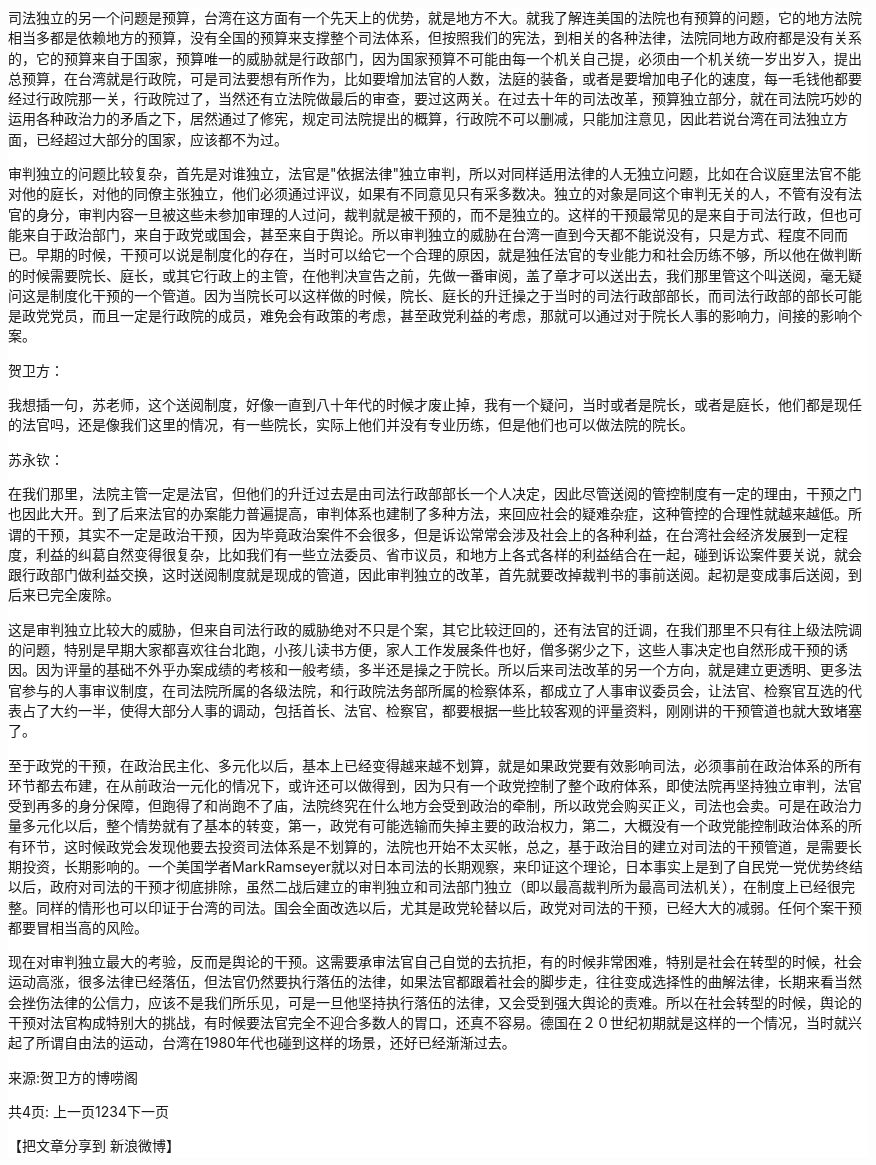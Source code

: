 

司法独立的另一个问题是预算，台湾在这方面有一个先天上的优势，就是地方不大。就我了解连美国的法院也有预算的问题，它的地方法院相当多都是依赖地方的预算，没有全国的预算来支撑整个司法体系，但按照我们的宪法，到相关的各种法律，法院同地方政府都是没有关系的，它的预算来自于国家，预算唯一的威胁就是行政部门，因为国家预算不可能由每一个机关自己提，必须由一个机关统一岁出岁入，提出总预算，在台湾就是行政院，可是司法要想有所作为，比如要增加法官的人数，法庭的装备，或者是要增加电子化的速度，每一毛钱他都要经过行政院那一关，行政院过了，当然还有立法院做最后的审查，要过这两关。在过去十年的司法改革，预算独立部分，就在司法院巧妙的运用各种政治力的矛盾之下，居然通过了修宪，规定司法院提出的概算，行政院不可以删减，只能加注意见，因此若说台湾在司法独立方面，已经超过大部分的国家，应该都不为过。



审判独立的问题比较复杂，首先是对谁独立，法官是"依据法律"独立审判，所以对同样适用法律的人无独立问题，比如在合议庭里法官不能对他的庭长，对他的同僚主张独立，他们必须通过评议，如果有不同意见只有采多数决。独立的对象是同这个审判无关的人，不管有没有法官的身分，审判内容一旦被这些未参加审理的人过问，裁判就是被干预的，而不是独立的。这样的干预最常见的是来自于司法行政，但也可能来自于政治部门，来自于政党或国会，甚至来自于舆论。所以审判独立的威胁在台湾一直到今天都不能说没有，只是方式、程度不同而已。早期的时候，干预可以说是制度化的存在，当时可以给它一个合理的原因，就是独任法官的专业能力和社会历练不够，所以他在做判断的时候需要院长、庭长，或其它行政上的主管，在他判决宣告之前，先做一番审阅，盖了章才可以送出去，我们那里管这个叫送阅，毫无疑问这是制度化干预的一个管道。因为当院长可以这样做的时候，院长、庭长的升迁操之于当时的司法行政部部长，而司法行政部的部长可能是政党党员，而且一定是行政院的成员，难免会有政策的考虑，甚至政党利益的考虑，那就可以通过对于院长人事的影响力，间接的影响个案。



贺卫方：



我想插一句，苏老师，这个送阅制度，好像一直到八十年代的时候才废止掉，我有一个疑问，当时或者是院长，或者是庭长，他们都是现任的法官吗，还是像我们这里的情况，有一些院长，实际上他们并没有专业历练，但是他们也可以做法院的院长。



苏永钦：



在我们那里，法院主管一定是法官，但他们的升迁过去是由司法行政部部长一个人决定，因此尽管送阅的管控制度有一定的理由，干预之门也因此大开。到了后来法官的办案能力普遍提高，审判体系也建制了多种方法，来回应社会的疑难杂症，这种管控的合理性就越来越低。所谓的干预，其实不一定是政治干预，因为毕竟政治案件不会很多，但是诉讼常常会涉及社会上的各种利益，在台湾社会经济发展到一定程度，利益的纠葛自然变得很复杂，比如我们有一些立法委员、省市议员，和地方上各式各样的利益结合在一起，碰到诉讼案件要关说，就会跟行政部门做利益交换，这时送阅制度就是现成的管道，因此审判独立的改革，首先就要改掉裁判书的事前送阅。起初是变成事后送阅，到后来已完全废除。



这是审判独立比较大的威胁，但来自司法行政的威胁绝对不只是个案，其它比较迂回的，还有法官的迁调，在我们那里不只有往上级法院调的问题，特别是早期大家都喜欢往台北跑，小孩儿读书方便，家人工作发展条件也好，僧多粥少之下，这些人事决定也自然形成干预的诱因。因为评量的基础不外乎办案成绩的考核和一般考绩，多半还是操之于院长。所以后来司法改革的另一个方向，就是建立更透明、更多法官参与的人事审议制度，在司法院所属的各级法院，和行政院法务部所属的检察体系，都成立了人事审议委员会，让法官、检察官互选的代表占了大约一半，使得大部分人事的调动，包括首长、法官、检察官，都要根据一些比较客观的评量资料，刚刚讲的干预管道也就大致堵塞了。



至于政党的干预，在政治民主化、多元化以后，基本上已经变得越来越不划算，就是如果政党要有效影响司法，必须事前在政治体系的所有环节都去布建，在从前政治一元化的情况下，或许还可以做得到，因为只有一个政党控制了整个政府体系，即使法院再坚持独立审判，法官受到再多的身分保障，但跑得了和尚跑不了庙，法院终究在什么地方会受到政治的牵制，所以政党会购买正义，司法也会卖。可是在政治力量多元化以后，整个情势就有了基本的转变，第一，政党有可能选输而失掉主要的政治权力，第二，大概没有一个政党能控制政治体系的所有环节，这时候政党会发现他要去投资司法体系是不划算的，法院也开始不太买帐，总之，基于政治目的建立对司法的干预管道，是需要长期投资，长期影响的。一个美国学者MarkRamseyer就以对日本司法的长期观察，来印证这个理论，日本事实上是到了自民党一党优势终结以后，政府对司法的干预才彻底排除，虽然二战后建立的审判独立和司法部门独立（即以最高裁判所为最高司法机关），在制度上已经很完整。同样的情形也可以印证于台湾的司法。国会全面改选以后，尤其是政党轮替以后，政党对司法的干预，已经大大的减弱。任何个案干预都要冒相当高的风险。



现在对审判独立最大的考验，反而是舆论的干预。这需要承审法官自己自觉的去抗拒，有的时候非常困难，特别是社会在转型的时候，社会运动高涨，很多法律已经落伍，但法官仍然要执行落伍的法律，如果法官都跟着社会的脚步走，往往变成选择性的曲解法律，长期来看当然会挫伤法律的公信力，应该不是我们所乐见，可是一旦他坚持执行落伍的法律，又会受到强大舆论的责难。所以在社会转型的时候，舆论的干预对法官构成特别大的挑战，有时候要法官完全不迎合多数人的胃口，还真不容易。德国在２０世纪初期就是这样的一个情况，当时就兴起了所谓自由法的运动，台湾在1980年代也碰到这样的场景，还好已经渐渐过去。



来源:贺卫方的博唠阁

共4页: 上一页1234下一页

【把文章分享到 新浪微博】
